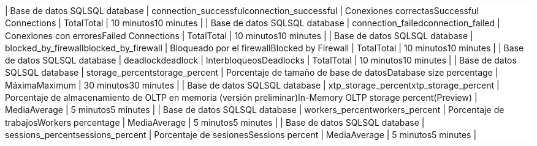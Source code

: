 | <span data-ttu-id="53a86-179">Base de datos SQL</span><span class="sxs-lookup"><span data-stu-id="53a86-179">SQL database</span></span> | <span data-ttu-id="53a86-180">connection_successful</span><span class="sxs-lookup"><span data-stu-id="53a86-180">connection_successful</span></span> | <span data-ttu-id="53a86-181">Conexiones correctas</span><span class="sxs-lookup"><span data-stu-id="53a86-181">Successful Connections</span></span> | <span data-ttu-id="53a86-182">Total</span><span class="sxs-lookup"><span data-stu-id="53a86-182">Total</span></span> | <span data-ttu-id="53a86-183">10 minutos</span><span class="sxs-lookup"><span data-stu-id="53a86-183">10 minutes</span></span> |
| <span data-ttu-id="53a86-184">Base de datos SQL</span><span class="sxs-lookup"><span data-stu-id="53a86-184">SQL database</span></span> | <span data-ttu-id="53a86-185">connection_failed</span><span class="sxs-lookup"><span data-stu-id="53a86-185">connection_failed</span></span> | <span data-ttu-id="53a86-186">Conexiones con errores</span><span class="sxs-lookup"><span data-stu-id="53a86-186">Failed Connections</span></span> | <span data-ttu-id="53a86-187">Total</span><span class="sxs-lookup"><span data-stu-id="53a86-187">Total</span></span> | <span data-ttu-id="53a86-188">10 minutos</span><span class="sxs-lookup"><span data-stu-id="53a86-188">10 minutes</span></span> |
| <span data-ttu-id="53a86-189">Base de datos SQL</span><span class="sxs-lookup"><span data-stu-id="53a86-189">SQL database</span></span> | <span data-ttu-id="53a86-190">blocked_by_firewall</span><span class="sxs-lookup"><span data-stu-id="53a86-190">blocked_by_firewall</span></span> | <span data-ttu-id="53a86-191">Bloqueado por el firewall</span><span class="sxs-lookup"><span data-stu-id="53a86-191">Blocked by Firewall</span></span> | <span data-ttu-id="53a86-192">Total</span><span class="sxs-lookup"><span data-stu-id="53a86-192">Total</span></span> | <span data-ttu-id="53a86-193">10 minutos</span><span class="sxs-lookup"><span data-stu-id="53a86-193">10 minutes</span></span> |
| <span data-ttu-id="53a86-194">Base de datos SQL</span><span class="sxs-lookup"><span data-stu-id="53a86-194">SQL database</span></span> | <span data-ttu-id="53a86-195">deadlock</span><span class="sxs-lookup"><span data-stu-id="53a86-195">deadlock</span></span> | <span data-ttu-id="53a86-196">Interbloqueos</span><span class="sxs-lookup"><span data-stu-id="53a86-196">Deadlocks</span></span> | <span data-ttu-id="53a86-197">Total</span><span class="sxs-lookup"><span data-stu-id="53a86-197">Total</span></span> | <span data-ttu-id="53a86-198">10 minutos</span><span class="sxs-lookup"><span data-stu-id="53a86-198">10 minutes</span></span> |
| <span data-ttu-id="53a86-199">Base de datos SQL</span><span class="sxs-lookup"><span data-stu-id="53a86-199">SQL database</span></span> | <span data-ttu-id="53a86-200">storage_percent</span><span class="sxs-lookup"><span data-stu-id="53a86-200">storage_percent</span></span> | <span data-ttu-id="53a86-201">Porcentaje de tamaño de base de datos</span><span class="sxs-lookup"><span data-stu-id="53a86-201">Database size percentage</span></span> | <span data-ttu-id="53a86-202">Máxima</span><span class="sxs-lookup"><span data-stu-id="53a86-202">Maximum</span></span> | <span data-ttu-id="53a86-203">30 minutos</span><span class="sxs-lookup"><span data-stu-id="53a86-203">30 minutes</span></span> |
| <span data-ttu-id="53a86-204">Base de datos SQL</span><span class="sxs-lookup"><span data-stu-id="53a86-204">SQL database</span></span> | <span data-ttu-id="53a86-205">xtp_storage_percent</span><span class="sxs-lookup"><span data-stu-id="53a86-205">xtp_storage_percent</span></span> | <span data-ttu-id="53a86-206">Porcentaje de almacenamiento de OLTP en memoria (versión preliminar)</span><span class="sxs-lookup"><span data-stu-id="53a86-206">In-Memory OLTP storage percent(Preview)</span></span> | <span data-ttu-id="53a86-207">Media</span><span class="sxs-lookup"><span data-stu-id="53a86-207">Average</span></span> | <span data-ttu-id="53a86-208">5 minutos</span><span class="sxs-lookup"><span data-stu-id="53a86-208">5 minutes</span></span> |
| <span data-ttu-id="53a86-209">Base de datos SQL</span><span class="sxs-lookup"><span data-stu-id="53a86-209">SQL database</span></span> | <span data-ttu-id="53a86-210">workers_percent</span><span class="sxs-lookup"><span data-stu-id="53a86-210">workers_percent</span></span> | <span data-ttu-id="53a86-211">Porcentaje de trabajos</span><span class="sxs-lookup"><span data-stu-id="53a86-211">Workers percentage</span></span> | <span data-ttu-id="53a86-212">Media</span><span class="sxs-lookup"><span data-stu-id="53a86-212">Average</span></span> | <span data-ttu-id="53a86-213">5 minutos</span><span class="sxs-lookup"><span data-stu-id="53a86-213">5 minutes</span></span> |
| <span data-ttu-id="53a86-214">Base de datos SQL</span><span class="sxs-lookup"><span data-stu-id="53a86-214">SQL database</span></span> | <span data-ttu-id="53a86-215">sessions_percent</span><span class="sxs-lookup"><span data-stu-id="53a86-215">sessions_percent</span></span> | <span data-ttu-id="53a86-216">Porcentaje de sesiones</span><span class="sxs-lookup"><span data-stu-id="53a86-216">Sessions percent</span></span> | <span data-ttu-id="53a86-217">Media</span><span class="sxs-lookup"><span data-stu-id="53a86-217">Average</span></span> | <span data-ttu-id="53a86-218">5 minutos</span><span class="sxs-lookup"><span data-stu-id="53a86-218">5 minutes</span></span> |